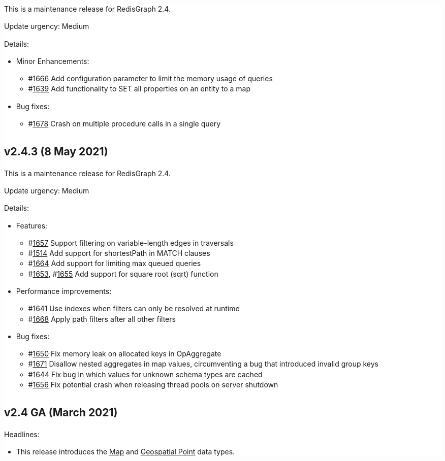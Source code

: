 This is a maintenance release for RedisGraph 2.4.

Update urgency: Medium

Details:

- Minor Enhancements:
    - #[1666](https://github.com/redisgraph/redisgraph/issues/1666) Add configuration parameter to limit the memory usage of queries
    - #[1639](https://github.com/redisgraph/redisgraph/issues/1639) Add functionality to SET all properties on an entity to a map

- Bug fixes:
    - #[1678](https://github.com/redisgraph/redisgraph/issues/1678) Crash on multiple procedure calls in a single query

## v2.4.3 (8 May 2021)

This is a maintenance release for RedisGraph 2.4.

Update urgency: Medium

Details:

- Features:
    - #[1657](https://github.com/redisgraph/redisgraph/issues/1657) Support filtering on variable-length edges in traversals
    - #[1514](https://github.com/redisgraph/redisgraph/issues/1514) Add support for shortestPath in MATCH clauses
    - #[1664](https://github.com/redisgraph/redisgraph/issues/1664) Add support for limiting max queued queries
    - #[1653](https://github.com/redisgraph/redisgraph/issues/1653), #[1655](https://github.com/redisgraph/redisgraph/issues/1655) Add support for square root (sqrt) function

- Performance improvements:
    - #[1641](https://github.com/redisgraph/redisgraph/issues/1641) Use indexes when filters can only be resolved at runtime
    - #[1668](https://github.com/redisgraph/redisgraph/issues/1668) Apply path filters after all other filters

- Bug fixes:
    - #[1650](https://github.com/redisgraph/redisgraph/issues/1650) Fix memory leak on allocated keys in OpAggregate
    - #[1671](https://github.com/redisgraph/redisgraph/issues/1671) Disallow nested aggregates in map values, circumventing a bug that introduced invalid group keys
    - #[1644](https://github.com/redisgraph/redisgraph/issues/1644) Fix bug in which values for unknown schema types are cached
    - #[1656](https://github.com/redisgraph/redisgraph/issues/1656) Fix potential crash when releasing thread pools on server shutdown


## v2.4 GA (March 2021)

Headlines:

- This release introduces the [Map](https://oss.redislabs.com/redisgraph/master/datatypes/#maps) and [Geospatial Point](https://oss.redislabs.com/redisgraph/master/datatypes/#geospatial-points) data types.
